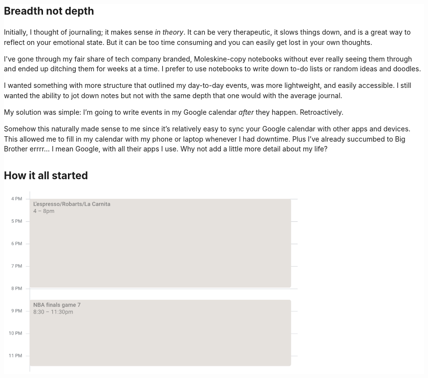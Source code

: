 ## Breadth not depth

Initially, I thought of journaling; it makes sense *in theory*. It can be very therapeutic, it slows things down, and is a great way to reflect on your emotional state. But it can be too time consuming and you can easily get lost in your own thoughts.

I've gone through my fair share of tech company branded, Moleskine-copy notebooks without ever really seeing them through and ended up ditching them for weeks at a time. I prefer to use notebooks to write down to-do lists or random ideas and doodles.

I wanted something with more structure that outlined my day-to-day events, was more lightweight, and easily accessible. I still wanted the ability to jot down notes but not with the same depth that one would with the average journal.

My solution was simple: I’m going to write events in my Google calendar *after* they happen. Retroactively.

Somehow this naturally made sense to me since it’s relatively easy to sync your Google calendar with other apps and devices. This allowed me to fill in my calendar with my phone or laptop whenever I had downtime. Plus I’ve already succumbed to Big Brother errrr… I mean Google, with all their apps I use. Why not add a little more detail about my life?

## How it all started

<img style="width: 70%; height: 70%;" src="/img/blog/calendar-2.png">
